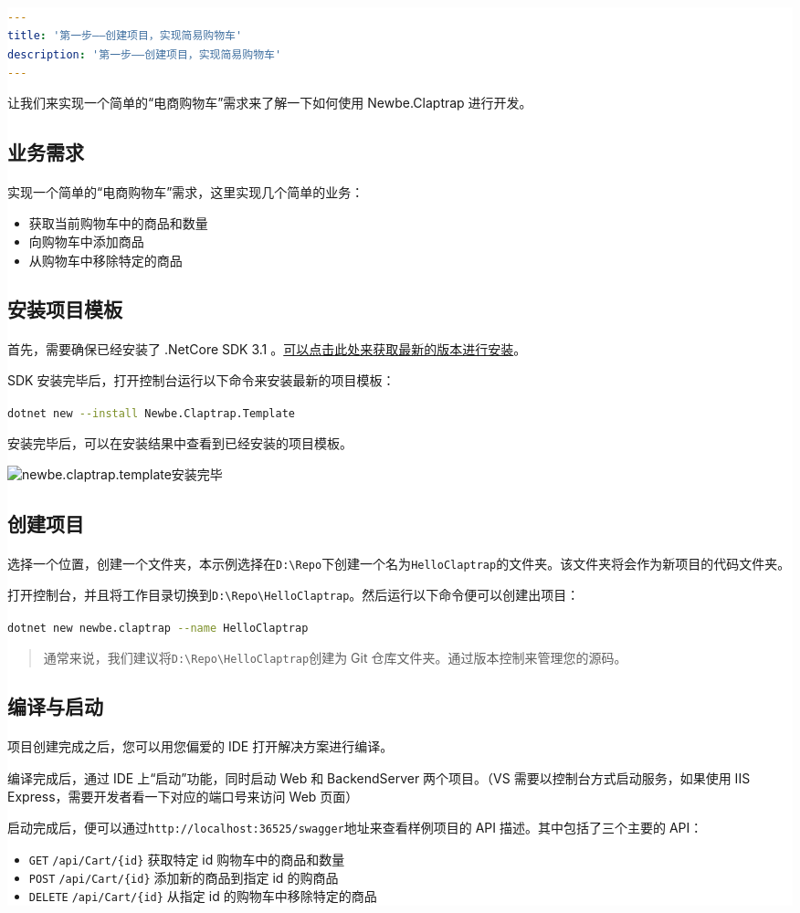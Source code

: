 ```yaml
---
title: '第一步——创建项目，实现简易购物车'
description: '第一步——创建项目，实现简易购物车'
---
```


让我们来实现一个简单的“电商购物车”需求来了解一下如何使用 Newbe.Claptrap 进行开发。



## 业务需求

实现一个简单的“电商购物车”需求，这里实现几个简单的业务：

- 获取当前购物车中的商品和数量
- 向购物车中添加商品
- 从购物车中移除特定的商品

## 安装项目模板

首先，需要确保已经安装了 .NetCore SDK 3.1 。[可以点击此处来获取最新的版本进行安装](https://dotnet.microsoft.com/download)。

SDK 安装完毕后，打开控制台运行以下命令来安装最新的项目模板：

```bash
dotnet new --install Newbe.Claptrap.Template
```

安装完毕后，可以在安装结果中查看到已经安装的项目模板。

![newbe.claptrap.template安装完毕](/images/20200709-001.png)

## 创建项目

选择一个位置，创建一个文件夹，本示例选择在`D:\Repo`下创建一个名为`HelloClaptrap`的文件夹。该文件夹将会作为新项目的代码文件夹。

打开控制台，并且将工作目录切换到`D:\Repo\HelloClaptrap`。然后运行以下命令便可以创建出项目：

```bash
dotnet new newbe.claptrap --name HelloClaptrap
```

> 通常来说，我们建议将`D:\Repo\HelloClaptrap`创建为 Git 仓库文件夹。通过版本控制来管理您的源码。

## 编译与启动

项目创建完成之后，您可以用您偏爱的 IDE 打开解决方案进行编译。

编译完成后，通过 IDE 上“启动”功能，同时启动 Web 和 BackendServer 两个项目。（VS 需要以控制台方式启动服务，如果使用 IIS Express，需要开发者看一下对应的端口号来访问 Web 页面）

启动完成后，便可以通过`http://localhost:36525/swagger`地址来查看样例项目的 API 描述。其中包括了三个主要的 API：

- `GET` `/api/Cart/{id}` 获取特定 id 购物车中的商品和数量
- `POST` `/api/Cart/{id}` 添加新的商品到指定 id 的购商品
- `DELETE` `/api/Cart/{id}` 从指定 id 的购物车中移除特定的商品
